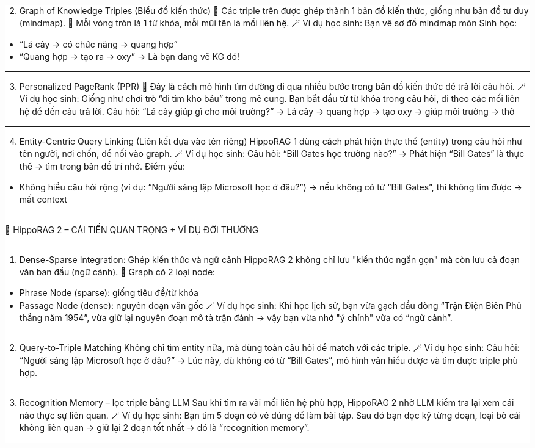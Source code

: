2. Graph of Knowledge Triples (Biểu đồ kiến thức)
🧠 Các triple trên được ghép thành 1 bản đồ kiến thức, giống như bản đồ tư duy (mindmap).
📌 Mỗi vòng tròn là 1 từ khóa, mỗi mũi tên là mối liên hệ.
🪄 Ví dụ học sinh:
 Bạn vẽ sơ đồ mindmap môn Sinh học:
- “Lá cây → có chức năng → quang hợp”
- “Quang hợp → tạo ra → oxy”
 → Là bạn đang vẽ KG đó!

---
3. Personalized PageRank (PPR)
🔄 Đây là cách mô hình tìm đường đi qua nhiều bước trong bản đồ kiến thức để trả lời câu hỏi.
🪄 Ví dụ học sinh:
 Giống như chơi trò “đi tìm kho báu” trong mê cung. Bạn bắt đầu từ từ khóa trong câu hỏi, đi theo các mối liên hệ để đến câu trả lời.
Câu hỏi: “Lá cây giúp gì cho môi trường?”
 → Lá cây → quang hợp → tạo oxy → giúp môi trường → thở

---
4. Entity-Centric Query Linking (Liên kết dựa vào tên riêng)
HippoRAG 1 dùng cách phát hiện thực thể (entity) trong câu hỏi như tên người, nơi chốn, để nối vào graph.
🪄 Ví dụ học sinh:
 Câu hỏi: “Bill Gates học trường nào?”
 → Phát hiện “Bill Gates” là thực thể → tìm trong bản đồ trí nhớ.
Điểm yếu:
- Không hiểu câu hỏi rộng (ví dụ: “Người sáng lập Microsoft học ở đâu?”)
 → nếu không có từ “Bill Gates”, thì không tìm được → mất context

---
🧠 HippoRAG 2 – CẢI TIẾN QUAN TRỌNG + VÍ DỤ ĐỜI THƯỜNG

---
1. Dense-Sparse Integration: Ghép kiến thức và ngữ cảnh
HippoRAG 2 không chỉ lưu "kiến thức ngắn gọn" mà còn lưu cả đoạn văn ban đầu (ngữ cảnh).
📌 Graph có 2 loại node:
- Phrase Node (sparse): giống tiêu đề/từ khóa
- Passage Node (dense): nguyên đoạn văn gốc
🪄 Ví dụ học sinh:
 Khi học lịch sử, bạn vừa gạch đầu dòng “Trận Điện Biên Phủ thắng năm 1954”, vừa giữ lại nguyên đoạn mô tả trận đánh → vậy bạn vừa nhớ "ý chính" vừa có “ngữ cảnh”.

---
2. Query-to-Triple Matching
Không chỉ tìm entity nữa, mà dùng toàn câu hỏi để match với các triple.
🪄 Ví dụ học sinh:
 Câu hỏi: “Người sáng lập Microsoft học ở đâu?”
 → Lúc này, dù không có từ “Bill Gates”, mô hình vẫn hiểu được và tìm được triple phù hợp.

---
3. Recognition Memory – lọc triple bằng LLM
Sau khi tìm ra vài mối liên hệ phù hợp, HippoRAG 2 nhờ LLM kiểm tra lại xem cái nào thực sự liên quan.
🪄 Ví dụ học sinh:
 Bạn tìm 5 đoạn có vẻ đúng để làm bài tập. Sau đó bạn đọc kỹ từng đoạn, loại bỏ cái không liên quan → giữ lại 2 đoạn tốt nhất → đó là “recognition memory”.

---